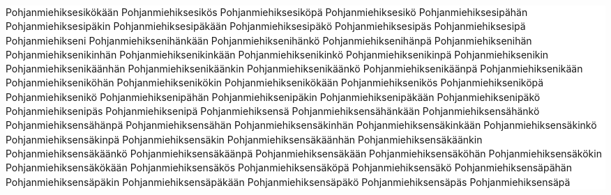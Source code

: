 Pohjanmiehiksesikökään
Pohjanmiehiksesikös
Pohjanmiehiksesiköpä
Pohjanmiehiksesikö
Pohjanmiehiksesipähän
Pohjanmiehiksesipäkin
Pohjanmiehiksesipäkään
Pohjanmiehiksesipäkö
Pohjanmiehiksesipäs
Pohjanmiehiksesipä
Pohjanmiehikseni
Pohjanmiehiksenihänkään
Pohjanmiehiksenihänkö
Pohjanmiehiksenihänpä
Pohjanmiehiksenihän
Pohjanmiehiksenikinhän
Pohjanmiehiksenikinkään
Pohjanmiehiksenikinkö
Pohjanmiehiksenikinpä
Pohjanmiehiksenikin
Pohjanmiehiksenikäänhän
Pohjanmiehiksenikäänkin
Pohjanmiehiksenikäänkö
Pohjanmiehiksenikäänpä
Pohjanmiehiksenikään
Pohjanmiehikseniköhän
Pohjanmiehiksenikökin
Pohjanmiehiksenikökään
Pohjanmiehiksenikös
Pohjanmiehikseniköpä
Pohjanmiehiksenikö
Pohjanmiehiksenipähän
Pohjanmiehiksenipäkin
Pohjanmiehiksenipäkään
Pohjanmiehiksenipäkö
Pohjanmiehiksenipäs
Pohjanmiehiksenipä
Pohjanmiehiksensä
Pohjanmiehiksensähänkään
Pohjanmiehiksensähänkö
Pohjanmiehiksensähänpä
Pohjanmiehiksensähän
Pohjanmiehiksensäkinhän
Pohjanmiehiksensäkinkään
Pohjanmiehiksensäkinkö
Pohjanmiehiksensäkinpä
Pohjanmiehiksensäkin
Pohjanmiehiksensäkäänhän
Pohjanmiehiksensäkäänkin
Pohjanmiehiksensäkäänkö
Pohjanmiehiksensäkäänpä
Pohjanmiehiksensäkään
Pohjanmiehiksensäköhän
Pohjanmiehiksensäkökin
Pohjanmiehiksensäkökään
Pohjanmiehiksensäkös
Pohjanmiehiksensäköpä
Pohjanmiehiksensäkö
Pohjanmiehiksensäpähän
Pohjanmiehiksensäpäkin
Pohjanmiehiksensäpäkään
Pohjanmiehiksensäpäkö
Pohjanmiehiksensäpäs
Pohjanmiehiksensäpä